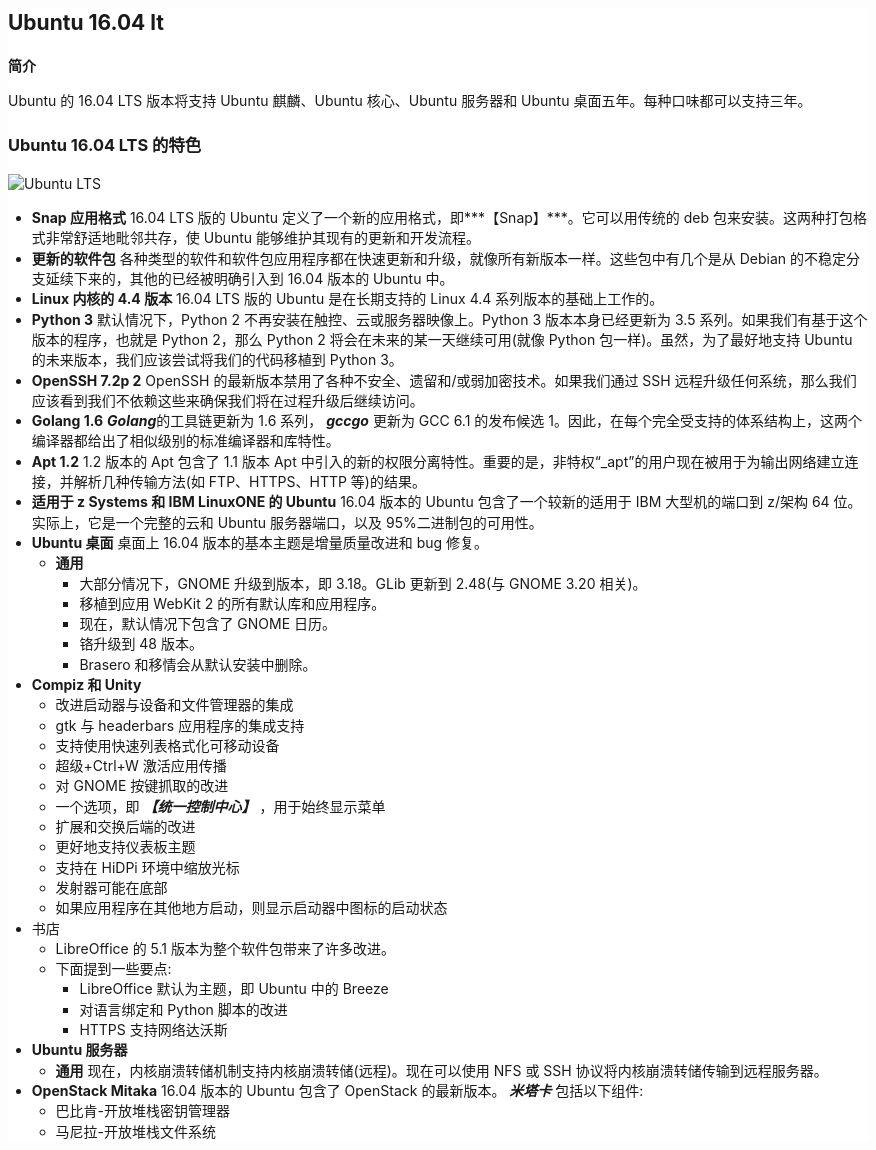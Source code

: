 ## Ubuntu 16.04 lt

**简介**

Ubuntu 的 16.04 LTS 版本将支持 Ubuntu 麒麟、Ubuntu 核心、Ubuntu 服务器和 Ubuntu 桌面五年。每种口味都可以支持三年。

### Ubuntu 16.04 LTS 的特色

![Ubuntu LTS](../Images/de38cd039a5ea75127a982015d2ab2d9.png)

*   **Snap 应用格式**
    16.04 LTS 版的 Ubuntu 定义了一个新的应用格式，即***【Snap】***。它可以用传统的 deb 包来安装。这两种打包格式非常舒适地毗邻共存，使 Ubuntu 能够维护其现有的更新和开发流程。
*   **更新的软件包**
    各种类型的软件和软件包应用程序都在快速更新和升级，就像所有新版本一样。这些包中有几个是从 Debian 的不稳定分支延续下来的，其他的已经被明确引入到 16.04 版本的 Ubuntu 中。
*   **Linux 内核的 4.4 版本**
    16.04 LTS 版的 Ubuntu 是在长期支持的 Linux 4.4 系列版本的基础上工作的。
*   **Python 3**
    默认情况下，Python 2 不再安装在触控、云或服务器映像上。Python 3 版本本身已经更新为 3.5 系列。如果我们有基于这个版本的程序，也就是 Python 2，那么 Python 2 将会在未来的某一天继续可用(就像 Python 包一样)。虽然，为了最好地支持 Ubuntu 的未来版本，我们应该尝试将我们的代码移植到 Python 3。
*   **OpenSSH 7.2p 2**
    OpenSSH 的最新版本禁用了各种不安全、遗留和/或弱加密技术。如果我们通过 SSH 远程升级任何系统，那么我们应该看到我们不依赖这些来确保我们将在过程升级后继续访问。
*   **Golang 1.6**
    ***Golang***的工具链更新为 1.6 系列， ***gccgo*** 更新为 GCC 6.1 的发布候选 1。因此，在每个完全受支持的体系结构上，这两个编译器都给出了相似级别的标准编译器和库特性。
*   **Apt 1.2**
    1.2 版本的 Apt 包含了 1.1 版本 Apt 中引入的新的权限分离特性。重要的是，非特权“_apt”的用户现在被用于为输出网络建立连接，并解析几种传输方法(如 FTP、HTTPS、HTTP 等)的结果。
*   **适用于 z Systems 和 IBM LinuxONE 的 Ubuntu**
    16.04 版本的 Ubuntu 包含了一个较新的适用于 IBM 大型机的端口到 z/架构 64 位。实际上，它是一个完整的云和 Ubuntu 服务器端口，以及 95%二进制包的可用性。
*   **Ubuntu 桌面**
    桌面上 16.04 版本的基本主题是增量质量改进和 bug 修复。
    *   **通用**
        *   大部分情况下，GNOME 升级到版本，即 3.18。GLib 更新到 2.48(与 GNOME 3.20 相关)。
        *   移植到应用 WebKit 2 的所有默认库和应用程序。
        *   现在，默认情况下包含了 GNOME 日历。
        *   铬升级到 48 版本。
        *   Brasero 和移情会从默认安装中删除。
*   **Compiz 和 Unity**
    *   改进启动器与设备和文件管理器的集成
    *   gtk 与 headerbars 应用程序的集成支持
    *   支持使用快速列表格式化可移动设备
    *   超级+Ctrl+W 激活应用传播
    *   对 GNOME 按键抓取的改进
    *   一个选项，即 ***【统一控制中心】*** ，用于始终显示菜单
    *   扩展和交换后端的改进
    *   更好地支持仪表板主题
    *   支持在 HiDPi 环境中缩放光标
    *   发射器可能在底部
    *   如果应用程序在其他地方启动，则显示启动器中图标的启动状态
*   书店
    *   LibreOffice 的 5.1 版本为整个软件包带来了许多改进。
    *   下面提到一些要点:
        *   LibreOffice 默认为主题，即 Ubuntu 中的 Breeze
        *   对语言绑定和 Python 脚本的改进
        *   HTTPS 支持网络达沃斯
*   **Ubuntu 服务器**
    *   **通用**
        现在，内核崩溃转储机制支持内核崩溃转储(远程)。现在可以使用 NFS 或 SSH 协议将内核崩溃转储传输到远程服务器。
*   **OpenStack Mitaka**
    16.04 版本的 Ubuntu 包含了 OpenStack 的最新版本。 ***米塔卡*** 包括以下组件:
    *   巴比肯-开放堆栈密钥管理器
    *   马尼拉-开放堆栈文件系统